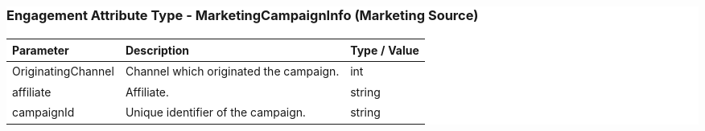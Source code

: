 ### Engagement Attribute Type - MarketingCampaignInfo (Marketing Source)

| Parameter | Description | Type / Value |
| :------ | :---------- | :---------- |
| OriginatingChannel | Channel which originated the campaign. | int |
| affiliate | Affiliate. | string |
| campaignId | Unique identifier of the campaign. | string |
